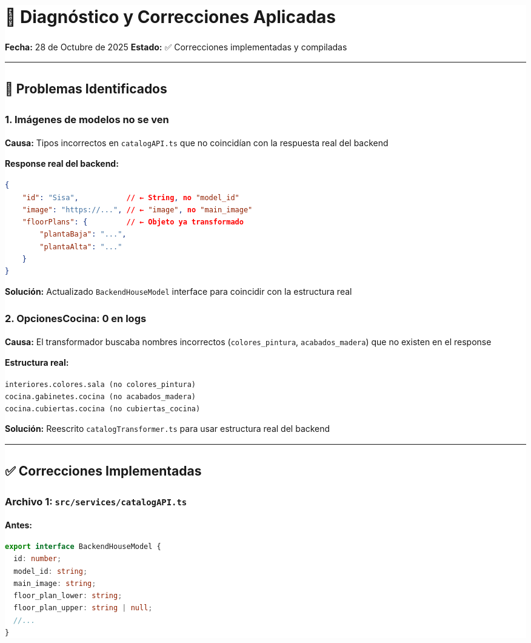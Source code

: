# 🔧 Diagnóstico y Correcciones Aplicadas

**Fecha:** 28 de Octubre de 2025
**Estado:** ✅ Correcciones implementadas y compiladas

---

## 🐛 Problemas Identificados

### 1. **Imágenes de modelos no se ven**
**Causa:** Tipos incorrectos en `catalogAPI.ts` que no coincidían con la respuesta real del backend

**Response real del backend:**
```json
{
    "id": "Sisa",           // ← String, no "model_id"
    "image": "https://...", // ← "image", no "main_image"
    "floorPlans": {         // ← Objeto ya transformado
        "plantaBaja": "...",
        "plantaAlta": "..."
    }
}
```

**Solución:** Actualizado `BackendHouseModel` interface para coincidir con la estructura real

### 2. **OpcionesCocina: 0 en logs**
**Causa:** El transformador buscaba nombres incorrectos (`colores_pintura`, `acabados_madera`) que no existen en el response

**Estructura real:**
```
interiores.colores.sala (no colores_pintura)
cocina.gabinetes.cocina (no acabados_madera)
cocina.cubiertas.cocina (no cubiertas_cocina)
```

**Solución:** Reescrito `catalogTransformer.ts` para usar estructura real del backend

---

## ✅ Correcciones Implementadas

### Archivo 1: `src/services/catalogAPI.ts`

**Antes:**
```typescript
export interface BackendHouseModel {
  id: number;
  model_id: string;
  main_image: string;
  floor_plan_lower: string;
  floor_plan_upper: string | null;
  //...
}
```
